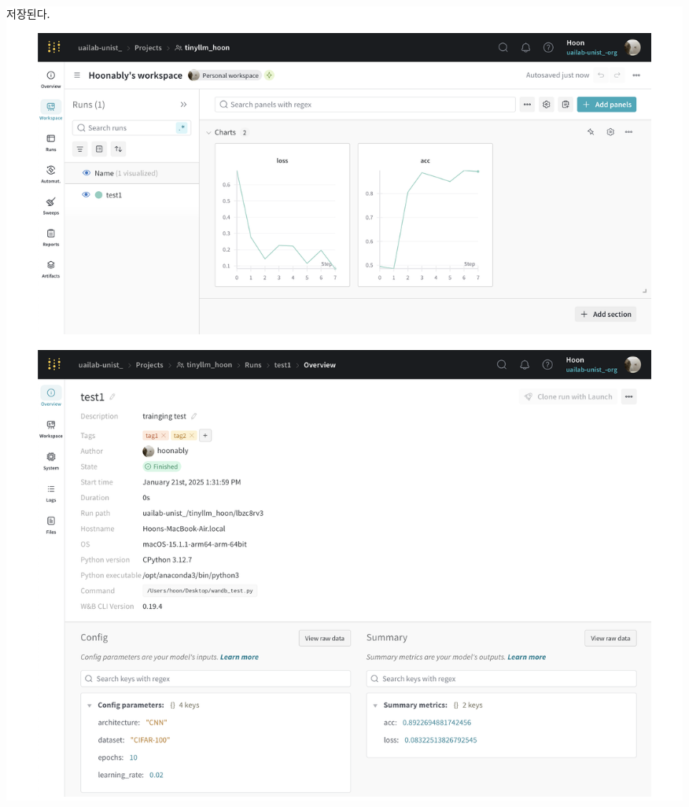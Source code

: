저장된다.</p><figure id="0afb768b-3f4b-4e9f-9a25-b46dcdcfa75c" class="image"><a href="/images/2025-04-04-MLOps/image 7.png"><img style="width:2558px" src="/images/2025-04-04-MLOps/image 7.png"/></a></figure><figure id="1dece89d-e9b7-442b-964e-956d78844815" class="image"><a href="/images/2025-04-04-MLOps/image 8.png"><img style="width:2526px" src="/images/2025-04-04-MLOps/image 8.png"/></a></figure><p id="b67b7567-d84d-4b7a-a4a8-d7513fdf9972" class="">
</p><p id="182451cf-7b79-8080-8fc3-cc316ee85cc6" class="">
</p><p id="182451cf-7b79-80cd-976a-d54f9e03d761" class="">